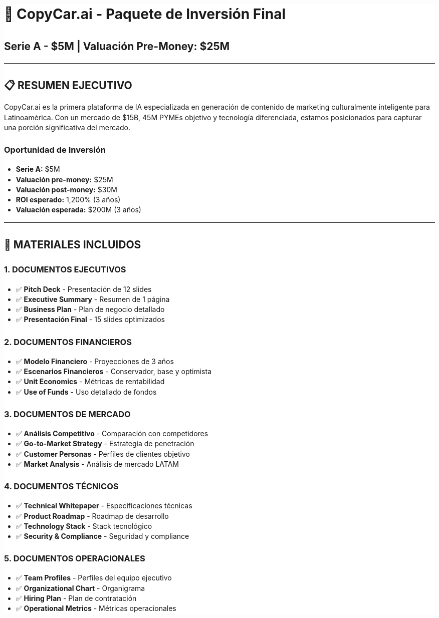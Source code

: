 # 🚀 CopyCar.ai - Paquete de Inversión Final

## Serie A - $5M | Valuación Pre-Money: $25M

---

## 📋 **RESUMEN EJECUTIVO**

CopyCar.ai es la primera plataforma de IA especializada en generación de contenido de marketing culturalmente inteligente para Latinoamérica. Con un mercado de $15B, 45M PYMEs objetivo y tecnología diferenciada, estamos posicionados para capturar una porción significativa del mercado.

### **Oportunidad de Inversión**
- **Serie A:** $5M
- **Valuación pre-money:** $25M
- **Valuación post-money:** $30M
- **ROI esperado:** 1,200% (3 años)
- **Valuación esperada:** $200M (3 años)

---

## 🎯 **MATERIALES INCLUIDOS**

### **1. DOCUMENTOS EJECUTIVOS**
- ✅ **Pitch Deck** - Presentación de 12 slides
- ✅ **Executive Summary** - Resumen de 1 página
- ✅ **Business Plan** - Plan de negocio detallado
- ✅ **Presentación Final** - 15 slides optimizados

### **2. DOCUMENTOS FINANCIEROS**
- ✅ **Modelo Financiero** - Proyecciones de 3 años
- ✅ **Escenarios Financieros** - Conservador, base y optimista
- ✅ **Unit Economics** - Métricas de rentabilidad
- ✅ **Use of Funds** - Uso detallado de fondos

### **3. DOCUMENTOS DE MERCADO**
- ✅ **Análisis Competitivo** - Comparación con competidores
- ✅ **Go-to-Market Strategy** - Estrategia de penetración
- ✅ **Customer Personas** - Perfiles de clientes objetivo
- ✅ **Market Analysis** - Análisis de mercado LATAM

### **4. DOCUMENTOS TÉCNICOS**
- ✅ **Technical Whitepaper** - Especificaciones técnicas
- ✅ **Product Roadmap** - Roadmap de desarrollo
- ✅ **Technology Stack** - Stack tecnológico
- ✅ **Security & Compliance** - Seguridad y compliance

### **5. DOCUMENTOS OPERACIONALES**
- ✅ **Team Profiles** - Perfiles del equipo ejecutivo
- ✅ **Organizational Chart** - Organigrama
- ✅ **Hiring Plan** - Plan de contratación
- ✅ **Operational Metrics** - Métricas operacionales
